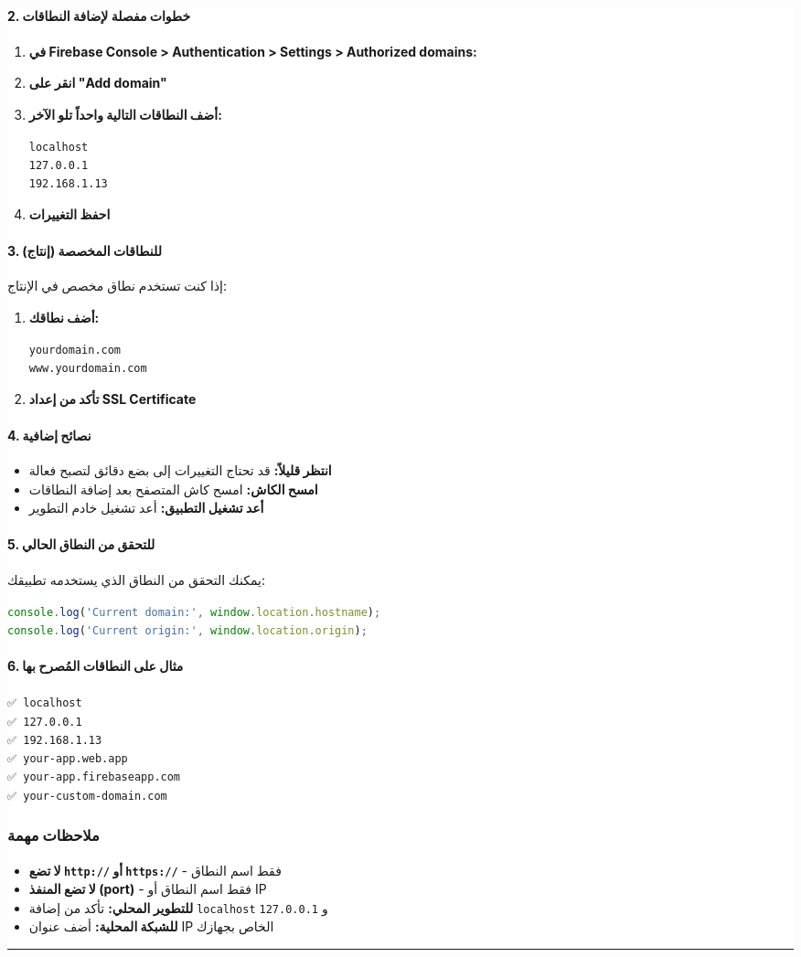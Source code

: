 #### 2. خطوات مفصلة لإضافة النطاقات

1. **في Firebase Console > Authentication > Settings > Authorized domains:**
   
2. **انقر على "Add domain"**

3. **أضف النطاقات التالية واحداً تلو الآخر:**
   ```
   localhost
   127.0.0.1
   192.168.1.13
   ```

4. **احفظ التغييرات**

#### 3. للنطاقات المخصصة (إنتاج)

إذا كنت تستخدم نطاق مخصص في الإنتاج:

1. **أضف نطاقك:**
   ```
   yourdomain.com
   www.yourdomain.com
   ```

2. **تأكد من إعداد SSL Certificate**

#### 4. نصائح إضافية

- **انتظر قليلاً:** قد تحتاج التغييرات إلى بضع دقائق لتصبح فعالة
- **امسح الكاش:** امسح كاش المتصفح بعد إضافة النطاقات
- **أعد تشغيل التطبيق:** أعد تشغيل خادم التطوير

#### 5. للتحقق من النطاق الحالي

يمكنك التحقق من النطاق الذي يستخدمه تطبيقك:

```javascript
console.log('Current domain:', window.location.hostname);
console.log('Current origin:', window.location.origin);
```

#### 6. مثال على النطاقات المُصرح بها

```
✅ localhost
✅ 127.0.0.1
✅ 192.168.1.13
✅ your-app.web.app
✅ your-app.firebaseapp.com
✅ your-custom-domain.com
```

### ملاحظات مهمة

- **لا تضع `http://` أو `https://`** - فقط اسم النطاق
- **لا تضع المنفذ (port)** - فقط اسم النطاق أو IP
- **للتطوير المحلي:** تأكد من إضافة `localhost` و `127.0.0.1`
- **للشبكة المحلية:** أضف عنوان IP الخاص بجهازك

---